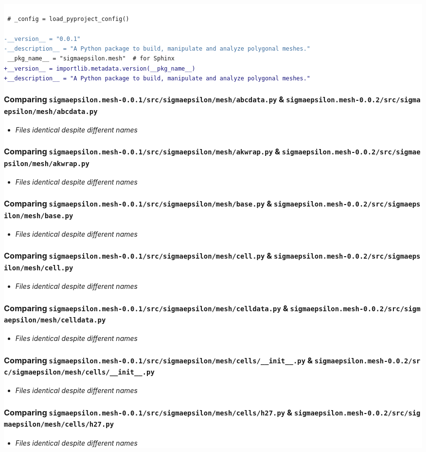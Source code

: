 ```diff
 
 # _config = load_pyproject_config()
 
-__version__ = "0.0.1"
-__description__ = "A Python package to build, manipulate and analyze polygonal meshes."
 __pkg_name__ = "sigmaepsilon.mesh"  # for Sphinx
+__version__ = importlib.metadata.version(__pkg_name__)
+__description__ = "A Python package to build, manipulate and analyze polygonal meshes."
```

### Comparing `sigmaepsilon.mesh-0.0.1/src/sigmaepsilon/mesh/abcdata.py` & `sigmaepsilon.mesh-0.0.2/src/sigmaepsilon/mesh/abcdata.py`

 * *Files identical despite different names*

### Comparing `sigmaepsilon.mesh-0.0.1/src/sigmaepsilon/mesh/akwrap.py` & `sigmaepsilon.mesh-0.0.2/src/sigmaepsilon/mesh/akwrap.py`

 * *Files identical despite different names*

### Comparing `sigmaepsilon.mesh-0.0.1/src/sigmaepsilon/mesh/base.py` & `sigmaepsilon.mesh-0.0.2/src/sigmaepsilon/mesh/base.py`

 * *Files identical despite different names*

### Comparing `sigmaepsilon.mesh-0.0.1/src/sigmaepsilon/mesh/cell.py` & `sigmaepsilon.mesh-0.0.2/src/sigmaepsilon/mesh/cell.py`

 * *Files identical despite different names*

### Comparing `sigmaepsilon.mesh-0.0.1/src/sigmaepsilon/mesh/celldata.py` & `sigmaepsilon.mesh-0.0.2/src/sigmaepsilon/mesh/celldata.py`

 * *Files identical despite different names*

### Comparing `sigmaepsilon.mesh-0.0.1/src/sigmaepsilon/mesh/cells/__init__.py` & `sigmaepsilon.mesh-0.0.2/src/sigmaepsilon/mesh/cells/__init__.py`

 * *Files identical despite different names*

### Comparing `sigmaepsilon.mesh-0.0.1/src/sigmaepsilon/mesh/cells/h27.py` & `sigmaepsilon.mesh-0.0.2/src/sigmaepsilon/mesh/cells/h27.py`

 * *Files identical despite different names*

